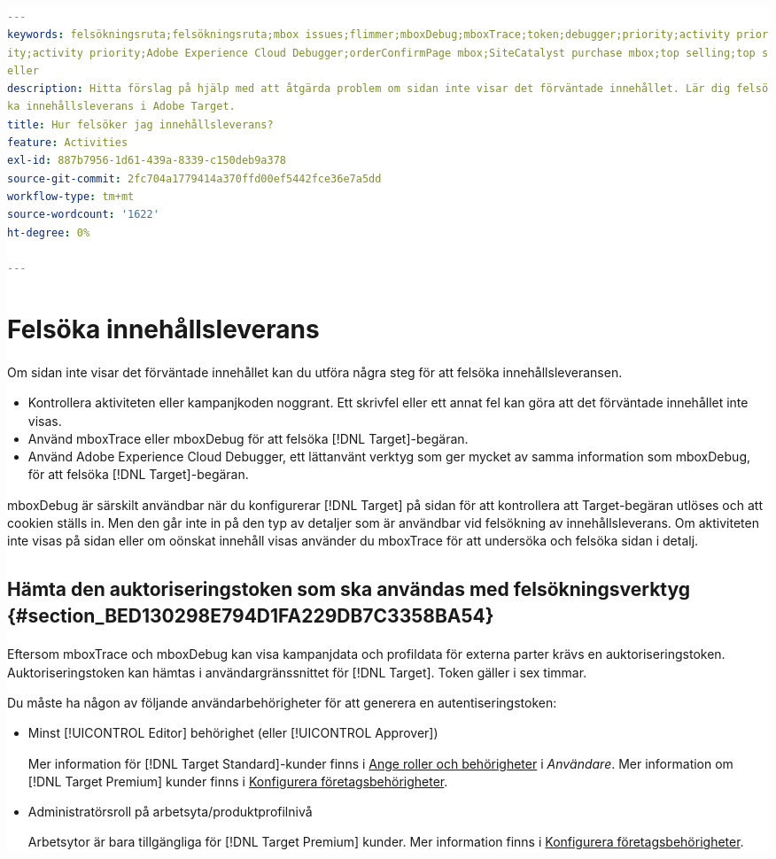 ```yaml
---
keywords: felsökningsruta;felsökningsruta;mbox issues;flimmer;mboxDebug;mboxTrace;token;debugger;priority;activity priority;activity priority;Adobe Experience Cloud Debugger;orderConfirmPage mbox;SiteCatalyst purchase mbox;top selling;top seller
description: Hitta förslag på hjälp med att åtgärda problem om sidan inte visar det förväntade innehållet. Lär dig felsöka innehållsleverans i Adobe Target.
title: Hur felsöker jag innehållsleverans?
feature: Activities
exl-id: 887b7956-1d61-439a-8339-c150deb9a378
source-git-commit: 2fc704a1779414a370ffd00ef5442fce36e7a5dd
workflow-type: tm+mt
source-wordcount: '1622'
ht-degree: 0%

---
```


# Felsöka innehållsleverans

Om sidan inte visar det förväntade innehållet kan du utföra några steg för att felsöka innehållsleveransen.

* Kontrollera aktiviteten eller kampanjkoden noggrant. Ett skrivfel eller ett annat fel kan göra att det förväntade innehållet inte visas.
* Använd mboxTrace eller mboxDebug för att felsöka [!DNL Target]-begäran.
* Använd Adobe Experience Cloud Debugger, ett lättanvänt verktyg som ger mycket av samma information som mboxDebug, för att felsöka [!DNL Target]-begäran.

mboxDebug är särskilt användbar när du konfigurerar [!DNL Target] på sidan för att kontrollera att Target-begäran utlöses och att cookien ställs in. Men den går inte in på den typ av detaljer som är användbar vid felsökning av innehållsleverans. Om aktiviteten inte visas på sidan eller om oönskat innehåll visas använder du mboxTrace för att undersöka och felsöka sidan i detalj.

## Hämta den auktoriseringstoken som ska användas med felsökningsverktyg {#section_BED130298E794D1FA229DB7C3358BA54}

Eftersom mboxTrace och mboxDebug kan visa kampanjdata och profildata för externa parter krävs en auktoriseringstoken. Auktoriseringstoken kan hämtas i användargränssnittet för [!DNL Target]. Token gäller i sex timmar.

Du måste ha någon av följande användarbehörigheter för att generera en autentiseringstoken:

* Minst [!UICONTROL Editor] behörighet (eller [!UICONTROL Approver])

  Mer information för [!DNL Target Standard]-kunder finns i [Ange roller och behörigheter](/help/main/administrating-target/c-user-management/c-user-management/user-management.md#roles-permissions) i *Användare*. Mer information om [!DNL Target Premium] kunder finns i [Konfigurera företagsbehörigheter](/help/main/administrating-target/c-user-management/property-channel/properties-overview.md).

* Administratörsroll på arbetsyta/produktprofilnivå

  Arbetsytor är bara tillgängliga för [!DNL Target Premium] kunder. Mer information finns i [Konfigurera företagsbehörigheter](/help/main/administrating-target/c-user-management/property-channel/properties-overview.md).
